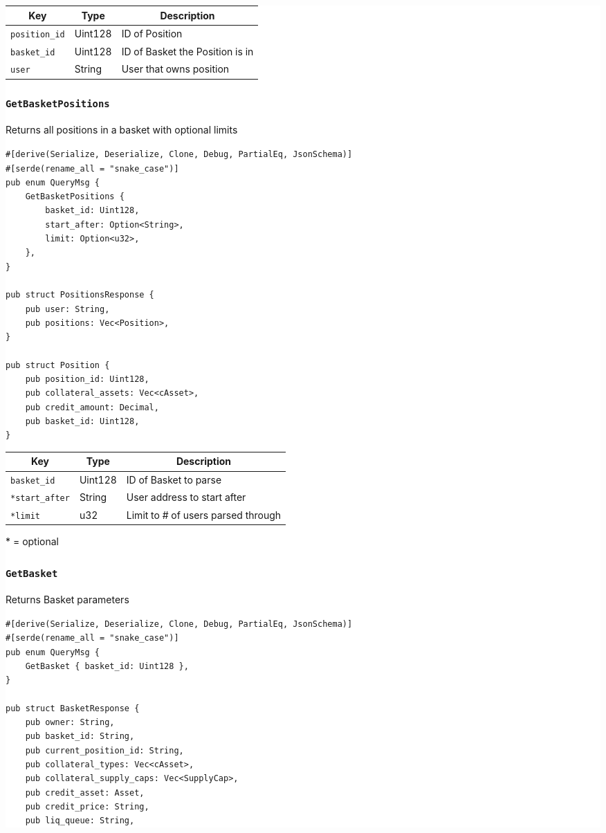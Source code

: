 | Key           | Type    | Description                      |
| ------------- | ------- | -------------------------------- |
| `position_id` | Uint128 | ID of Position                   |
| `basket_id`   | Uint128 | ID of Basket the Position is in  |
| `user`        | String  | User that owns position          |

### `GetBasketPositions`

Returns all positions in a basket with optional limits

```
#[derive(Serialize, Deserialize, Clone, Debug, PartialEq, JsonSchema)]
#[serde(rename_all = "snake_case")]
pub enum QueryMsg {
    GetBasketPositions { 
        basket_id: Uint128,
        start_after: Option<String>,
        limit: Option<u32>,
    },
}

pub struct PositionsResponse {
    pub user: String,
    pub positions: Vec<Position>,
}

pub struct Position {
    pub position_id: Uint128,
    pub collateral_assets: Vec<cAsset>,
    pub credit_amount: Decimal,
    pub basket_id: Uint128,
}
```

| Key            | Type    | Description                        |
| -------------- | ------- | ---------------------------------- |
| `basket_id`    | Uint128 | ID of Basket to parse              |
| `*start_after` | String  | User address to start after        |
| `*limit`       | u32     | Limit to # of users parsed through |

\* = optional

### `GetBasket`

Returns Basket parameters

```
#[derive(Serialize, Deserialize, Clone, Debug, PartialEq, JsonSchema)]
#[serde(rename_all = "snake_case")]
pub enum QueryMsg {
    GetBasket { basket_id: Uint128 }, 
}

pub struct BasketResponse {
    pub owner: String,
    pub basket_id: String,
    pub current_position_id: String,
    pub collateral_types: Vec<cAsset>, 
    pub collateral_supply_caps: Vec<SupplyCap>,
    pub credit_asset: Asset, 
    pub credit_price: String,
    pub liq_queue: String,
```